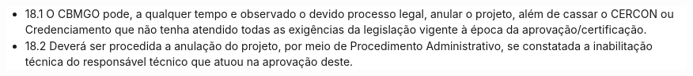 - 18.1 O CBMGO pode, a qualquer tempo e observado o devido processo legal, anular o projeto, além de cassar o CERCON ou Credenciamento que não tenha atendido todas as exigências da legislação vigente à época da aprovação/certificação.
- 18.2 Deverá ser procedida a anulação do projeto, por meio de Procedimento Administrativo, se constatada a inabilitação técnica do responsável técnico que atuou na aprovação deste.
